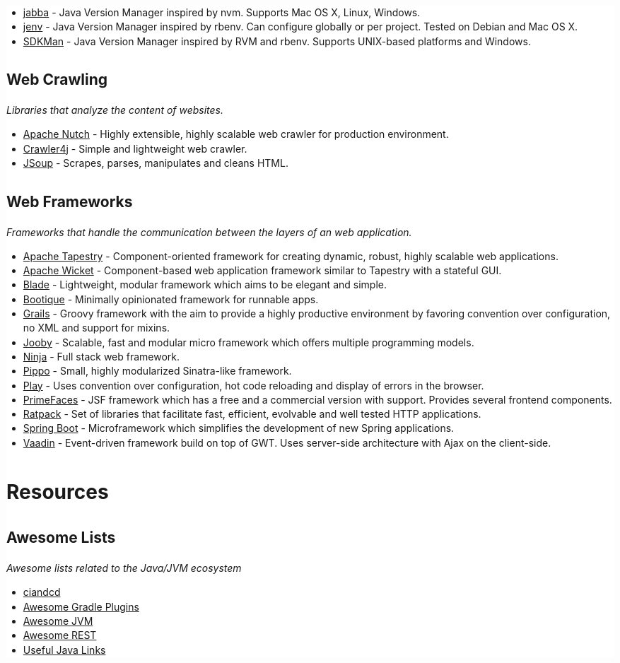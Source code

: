 * [jabba](https://github.com/shyiko/jabba) - Java Version Manager inspired by nvm. Supports Mac OS X, Linux, Windows.
* [jenv](https://github.com/gcuisinier/jenv) - Java Version Manager inspired by rbenv. Can configure globally or per project. Tested on Debian and Mac OS X.
* [SDKMan](https://github.com/sdkman/sdkman-cli) - Java Version Manager inspired by RVM and rbenv. Supports UNIX-based platforms and Windows.

## Web Crawling

*Libraries that analyze the content of websites.*

* [Apache Nutch](http://nutch.apache.org/) - Highly extensible, highly scalable web crawler for production environment.
* [Crawler4j](https://github.com/yasserg/crawler4j) - Simple and lightweight web crawler.
* [JSoup](http://jsoup.org/) - Scrapes, parses, manipulates and cleans HTML.

## Web Frameworks

*Frameworks that handle the communication between the layers of an web application.*

* [Apache Tapestry](http://tapestry.apache.org/) - Component-oriented framework for creating dynamic, robust, highly scalable web applications.
* [Apache Wicket](http://wicket.apache.org/) - Component-based web application framework similar to Tapestry with a stateful GUI.
* [Blade](https://github.com/biezhi/blade) - Lightweight, modular framework which aims to be elegant and simple.
* [Bootique](http://bootique.io/) - Minimally opinionated framework for runnable apps.
* [Grails](https://grails.org/) - Groovy framework with the aim to provide a highly productive environment by favoring convention over configuration, no XML and support for mixins.
* [Jooby](http://jooby.org) - Scalable, fast and modular micro framework which offers multiple programming models.
* [Ninja](http://www.ninjaframework.org/) - Full stack web framework.
* [Pippo](http://www.pippo.ro/) - Small, highly modularized Sinatra-like framework.
* [Play](https://www.playframework.com/) - Uses convention over configuration, hot code reloading and display of errors in the browser.
* [PrimeFaces](http://primefaces.org/) - JSF framework which has a free and a commercial version with support. Provides several frontend components.
* [Ratpack](https://ratpack.io/) - Set of libraries that facilitate fast, efficient, evolvable and well tested HTTP applications.
* [Spring Boot](http://projects.spring.io/spring-boot/) - Microframework which simplifies the development of new Spring applications.
* [Vaadin](https://vaadin.com/home) - Event-driven framework build on top of GWT. Uses server-side architecture with Ajax on the client-side.

# Resources

## Awesome Lists

*Awesome lists related to the Java/JVM ecosystem*

- [ciandcd](https://github.com/ciandcd/awesome-ciandcd)
- [Awesome Gradle Plugins](https://github.com/ksoichiro/awesome-gradle)
- [Awesome JVM](https://github.com/deephacks/awesome-jvm)
- [Awesome REST](https://github.com/marmelab/awesome-rest)
- [Useful Java Links](https://github.com/Vedenin/useful-java-links)

